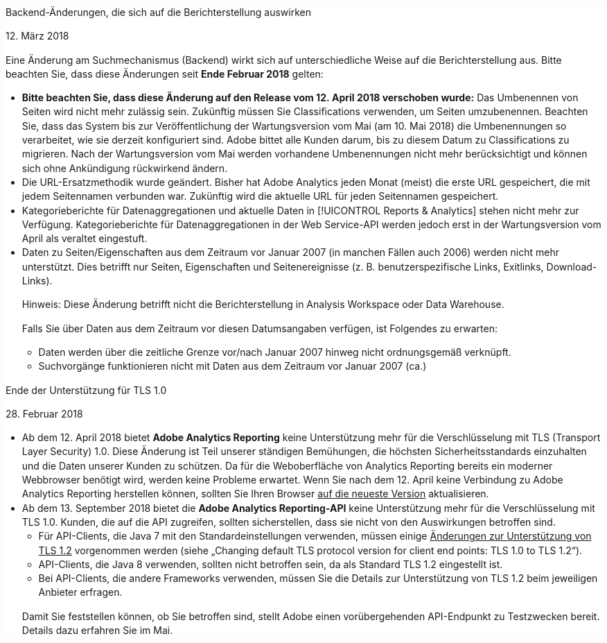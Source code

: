   <tr> 
   <td colname="col1"> <p>Backend-Änderungen, die sich auf die Berichterstellung auswirken </p> </td> 
   <td colname="col02"> <p>12. März 2018 </p> </td> 
   <td colname="col2"> <p>Eine Änderung am Suchmechanismus (Backend) wirkt sich auf unterschiedliche Weise auf die Berichterstellung aus. Bitte beachten Sie, dass diese Änderungen seit <b>Ende Februar 2018</b> gelten: </p> 
    <ul id="ul_7515E2E79FD94B8F8DFF4C2DBB9E6A84"> 
     <li id="li_F37C29245E064716AE2F3AC9C20A77BC"> <b>Bitte beachten Sie, dass diese Änderung auf den Release vom 12. April 2018 verschoben wurde:</b> Das Umbenennen von Seiten wird nicht mehr zulässig sein. Zukünftig müssen Sie Classifications verwenden, um Seiten umzubenennen. Beachten Sie, dass das System bis zur Veröffentlichung der Wartungsversion vom Mai (am 10. Mai 2018) die Umbenennungen so verarbeitet, wie sie derzeit konfiguriert sind. Adobe bittet alle Kunden darum, bis zu diesem Datum zu Classifications zu migrieren. Nach der Wartungsversion vom Mai werden vorhandene Umbenennungen nicht mehr berücksichtigt und können sich ohne Ankündigung rückwirkend ändern. </li> 
     <li id="li_14CAB45EC2F2490BB6C8A912C66BB77C"> Die URL-Ersatzmethodik wurde geändert. Bisher hat Adobe Analytics jeden Monat (meist) die erste URL gespeichert, die mit jedem Seitennamen verbunden war. Zukünftig wird die aktuelle URL für jeden Seitennamen gespeichert. </li> 
     <li id="li_E46207F194134AEA86F5CB2C8F26C76C"> Kategorieberichte für Datenaggregationen und aktuelle Daten in [!UICONTROL Reports &amp; Analytics] stehen nicht mehr zur Verfügung. Kategorieberichte für Datenaggregationen in der Web Service-API werden jedoch erst in der Wartungsversion vom April als veraltet eingestuft. </li> 
     <li id="li_C699A0328CFD4AC4839C481710FE29AA"> Daten zu Seiten/Eigenschaften aus dem Zeitraum vor Januar 2007 (in manchen Fällen auch 2006) werden nicht mehr unterstützt. Dies betrifft nur Seiten, Eigenschaften und Seitenereignisse (z. B. benutzerspezifische Links, Exitlinks, Download-Links). <p>Hinweis: Diese Änderung betrifft nicht die Berichterstellung in <span class="uicontrol">Analysis Workspace</span> oder Data Warehouse. </p><p>Falls Sie über Daten aus dem Zeitraum vor diesen Datumsangaben verfügen, ist Folgendes zu erwarten: </p> 
      <ul id="ul_7CC6A7455BAF4ADCB7A626F2BB8A45B6"> 
       <li id="li_07D957DE7D6D4458AEA8B30910A8E8F9">Daten werden über die zeitliche Grenze vor/nach Januar 2007 hinweg nicht ordnungsgemäß verknüpft. </li> 
       <li id="li_96D1DF439E2842AE9E2FCF951ADFA9FB">Suchvorgänge funktionieren nicht mit Daten aus dem Zeitraum vor Januar 2007 (ca.) </li> 
      </ul></li> 
    </ul> </td> 
  </tr> 
  <tr> 
   <td colname="col1"> <p>Ende der Unterstützung für TLS 1.0 </p> </td> 
   <td colname="col02"> <p>28. Februar 2018 </p> </td> 
   <td colname="col2"> 
    <ul id="ul_AB20C538470D490298CEEEC586E78DFE"> 
     <li id="li_4B1B15B5CD4E48408AD180A868E4FDCF">Ab dem 12. April 2018 bietet <b>Adobe Analytics Reporting</b> keine Unterstützung mehr für die Verschlüsselung mit TLS (Transport Layer Security) 1.0. Diese Änderung ist Teil unserer ständigen Bemühungen, die höchsten Sicherheitsstandards einzuhalten und die Daten unserer Kunden zu schützen. Da für die Weboberfläche von Analytics Reporting bereits ein moderner Webbrowser benötigt wird, werden keine Probleme erwartet. Wenn Sie nach dem 12. April keine Verbindung zu Adobe Analytics Reporting herstellen können, sollten Sie Ihren Browser <a href="https://marketing.adobe.com/resources/help/en_US/sc/user/requirements.html" format="html" scope="external">auf die neueste Version</a> aktualisieren. </li> 
     <li id="li_2D362B576BB44F7AB607BAC83E82FDF1">Ab dem 13. September 2018 bietet die <b>Adobe Analytics Reporting-API</b> keine Unterstützung mehr für die Verschlüsselung mit TLS 1.0. Kunden, die auf die API zugreifen, sollten sicherstellen, dass sie nicht von den Auswirkungen betroffen sind. 
      <ul id="ul_7AF48F929BEB452B86B9FD1ED384417F"> 
       <li id="li_1FDA77D1F1674330993108E177BA98BE">Für API-Clients, die Java 7 mit den Standardeinstellungen verwenden, müssen einige <a href="https://www.java.com/en/configure_crypto.html" format="html" scope="external">Änderungen zur Unterstützung von TLS 1.2</a> vorgenommen werden (siehe „Changing default TLS protocol version for client end points: TLS 1.0 to TLS 1.2“). </li> 
       <li id="li_F949D2E426464752A115492480CA5AEC">API-Clients, die Java 8 verwenden, sollten nicht betroffen sein, da als Standard TLS 1.2 eingestellt ist. </li> 
       <li id="li_6A422113BF774C07BE856B923B1933F6">Bei API-Clients, die andere Frameworks verwenden, müssen Sie die Details zur Unterstützung von TLS 1.2 beim jeweiligen Anbieter erfragen. </li> 
      </ul><p>Damit Sie feststellen können, ob Sie betroffen sind, stellt Adobe einen vorübergehenden API-Endpunkt zu Testzwecken bereit. Details dazu erfahren Sie im Mai. </p></li> 